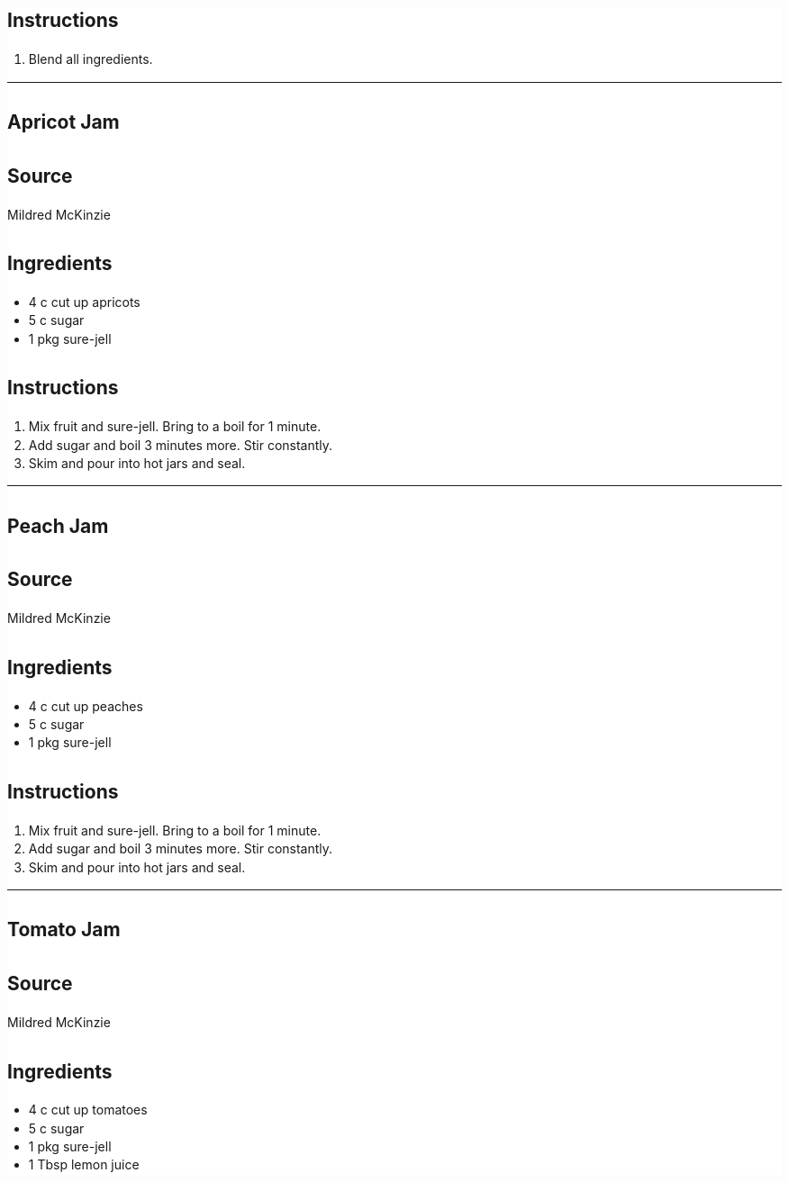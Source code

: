 ## Instructions
1. Blend all ingredients.

---

## Apricot Jam

## Source
Mildred McKinzie

## Ingredients
* 4 c cut up apricots
* 5 c sugar
* 1 pkg sure-jell

## Instructions
1. Mix fruit and sure-jell. Bring to a boil for 1 minute.
2. Add sugar and boil 3 minutes more. Stir constantly.
3. Skim and pour into hot jars and seal.

---

## Peach Jam

## Source
Mildred McKinzie

## Ingredients
* 4 c cut up peaches
* 5 c sugar
* 1 pkg sure-jell

## Instructions
1. Mix fruit and sure-jell. Bring to a boil for 1 minute.
2. Add sugar and boil 3 minutes more. Stir constantly.
3. Skim and pour into hot jars and seal.

---

## Tomato Jam

## Source
Mildred McKinzie

## Ingredients
* 4 c cut up tomatoes
* 5 c sugar
* 1 pkg sure-jell
* 1 Tbsp lemon juice

